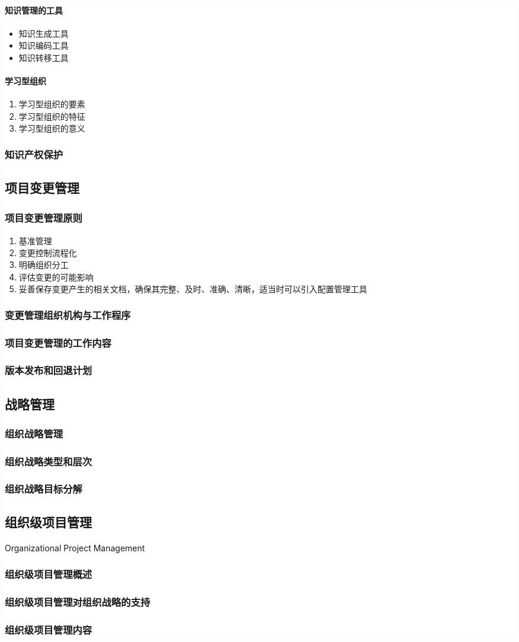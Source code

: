 #### 知识管理的工具

- 知识生成工具
- 知识编码工具
- 知识转移工具

#### 学习型组织

1. 学习型组织的要素
2. 学习型组织的特征
3. 学习型组织的意义


### 知识产权保护

## 项目变更管理

### 项目变更管理原则

1. 基准管理
2. 变更控制流程化
3. 明确组织分工
4. 评估变更的可能影响
5. 妥善保存变更产生的相关文档，确保其完整、及时、准确、清晰，适当时可以引入配置管理工具

### 变更管理组织机构与工作程序

### 项目变更管理的工作内容

### 版本发布和回退计划

## 战略管理

### 组织战略管理

### 组织战略类型和层次

### 组织战略目标分解

## 组织级项目管理

Organizational Project Management

### 组织级项目管理概述

### 组织级项目管理对组织战略的支持

### 组织级项目管理内容
